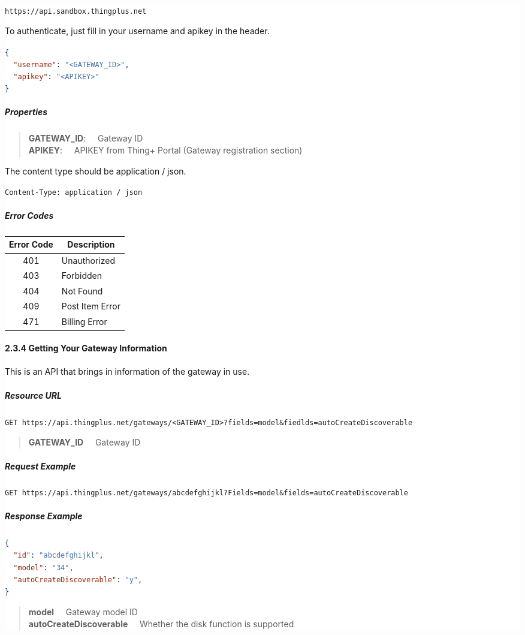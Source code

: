 ```
https://api.sandbox.thingplus.net
```

To authenticate, just fill in your username and apikey in the header.

```json
{
  "username": "<GATEWAY_ID>",
  "apikey": "<APIKEY>"
}
```

##### Properties

> **GATEWAY_ID**: &nbsp;&nbsp;&nbsp; Gateway ID<br>
> **APIKEY**: &nbsp;&nbsp;&nbsp; APIKEY from Thing+ Portal (Gateway registration section)

The content type should be application / json.

```
Content-Type: application / json
```

##### Error Codes
| Error Code | Description |
|:---:|---|
| 401 | Unauthorized |
| 403 | Forbidden |
| 404 | Not Found |
| 409 | Post Item Error |
| 471 | Billing Error |

#### 2.3.4 Getting Your Gateway Information
This is an API that brings in information of the gateway in use.

##### Resource URL
`GET https://api.thingplus.net/gateways/<GATEWAY_ID>?fields=model&fiedlds=autoCreateDiscoverable`
> **GATEWAY_ID** &nbsp;&nbsp;&nbsp; Gateway ID

##### Request Example
`GET https://api.thingplus.net/gateways/abcdefghijkl?Fields=model&fields=autoCreateDiscoverable`

##### Response Example
```json
{
  "id": "abcdefghijkl",
  "model": "34",
  "autoCreateDiscoverable": "y",
}
```
> **model** &nbsp;&nbsp;&nbsp; Gateway model ID<br>
> **autoCreateDiscoverable** &nbsp;&nbsp;&nbsp; Whether the disk function is supported
